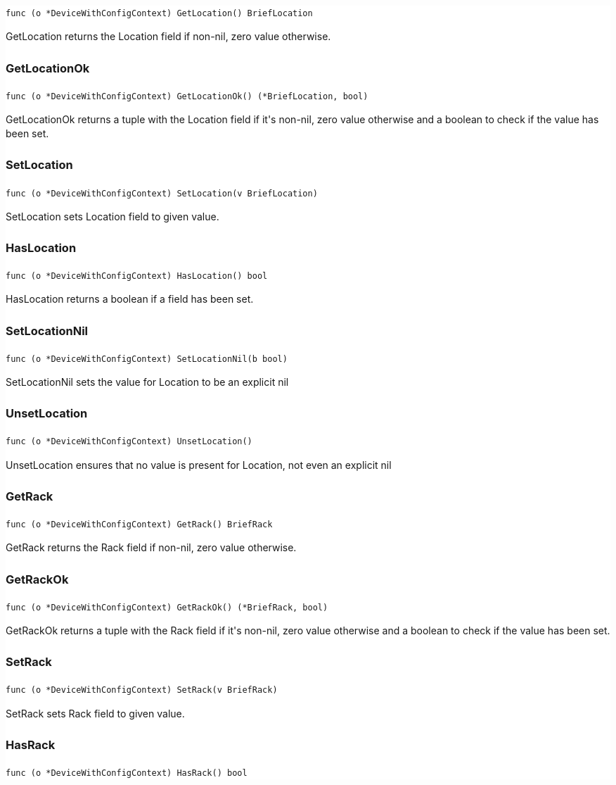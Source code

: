 `func (o *DeviceWithConfigContext) GetLocation() BriefLocation`

GetLocation returns the Location field if non-nil, zero value otherwise.

### GetLocationOk

`func (o *DeviceWithConfigContext) GetLocationOk() (*BriefLocation, bool)`

GetLocationOk returns a tuple with the Location field if it's non-nil, zero value otherwise
and a boolean to check if the value has been set.

### SetLocation

`func (o *DeviceWithConfigContext) SetLocation(v BriefLocation)`

SetLocation sets Location field to given value.

### HasLocation

`func (o *DeviceWithConfigContext) HasLocation() bool`

HasLocation returns a boolean if a field has been set.

### SetLocationNil

`func (o *DeviceWithConfigContext) SetLocationNil(b bool)`

 SetLocationNil sets the value for Location to be an explicit nil

### UnsetLocation
`func (o *DeviceWithConfigContext) UnsetLocation()`

UnsetLocation ensures that no value is present for Location, not even an explicit nil
### GetRack

`func (o *DeviceWithConfigContext) GetRack() BriefRack`

GetRack returns the Rack field if non-nil, zero value otherwise.

### GetRackOk

`func (o *DeviceWithConfigContext) GetRackOk() (*BriefRack, bool)`

GetRackOk returns a tuple with the Rack field if it's non-nil, zero value otherwise
and a boolean to check if the value has been set.

### SetRack

`func (o *DeviceWithConfigContext) SetRack(v BriefRack)`

SetRack sets Rack field to given value.

### HasRack

`func (o *DeviceWithConfigContext) HasRack() bool`
